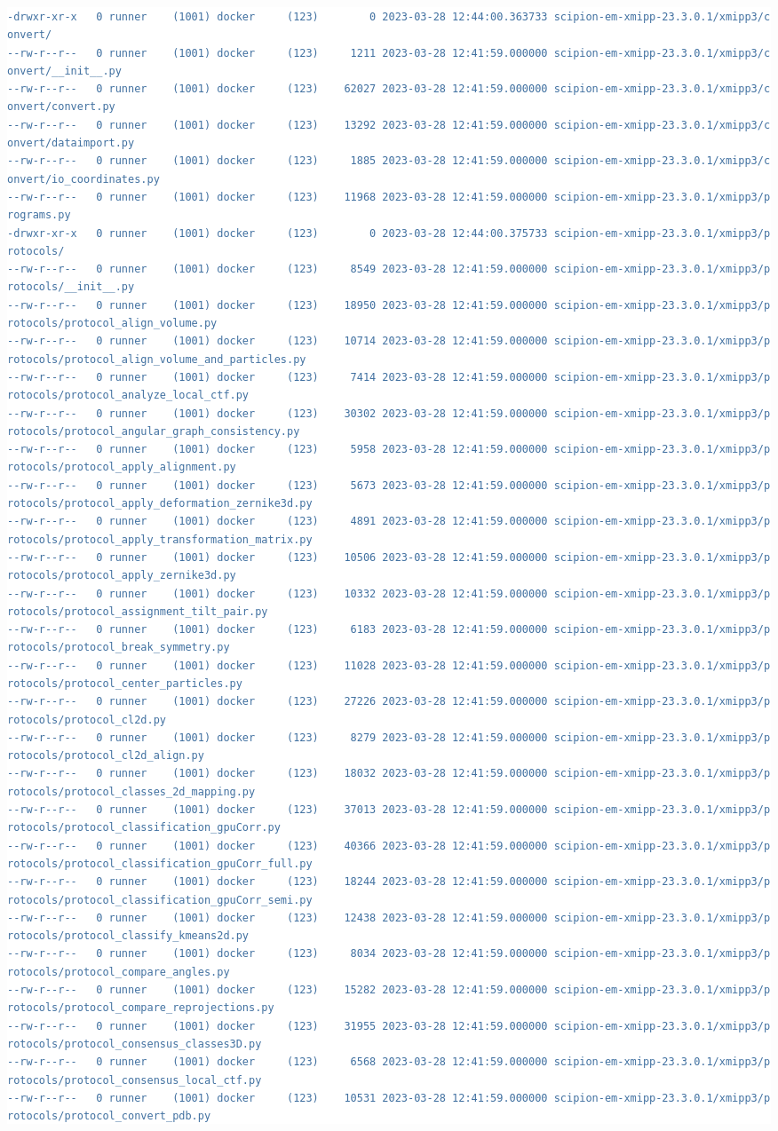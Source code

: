```diff
-drwxr-xr-x   0 runner    (1001) docker     (123)        0 2023-03-28 12:44:00.363733 scipion-em-xmipp-23.3.0.1/xmipp3/convert/
--rw-r--r--   0 runner    (1001) docker     (123)     1211 2023-03-28 12:41:59.000000 scipion-em-xmipp-23.3.0.1/xmipp3/convert/__init__.py
--rw-r--r--   0 runner    (1001) docker     (123)    62027 2023-03-28 12:41:59.000000 scipion-em-xmipp-23.3.0.1/xmipp3/convert/convert.py
--rw-r--r--   0 runner    (1001) docker     (123)    13292 2023-03-28 12:41:59.000000 scipion-em-xmipp-23.3.0.1/xmipp3/convert/dataimport.py
--rw-r--r--   0 runner    (1001) docker     (123)     1885 2023-03-28 12:41:59.000000 scipion-em-xmipp-23.3.0.1/xmipp3/convert/io_coordinates.py
--rw-r--r--   0 runner    (1001) docker     (123)    11968 2023-03-28 12:41:59.000000 scipion-em-xmipp-23.3.0.1/xmipp3/programs.py
-drwxr-xr-x   0 runner    (1001) docker     (123)        0 2023-03-28 12:44:00.375733 scipion-em-xmipp-23.3.0.1/xmipp3/protocols/
--rw-r--r--   0 runner    (1001) docker     (123)     8549 2023-03-28 12:41:59.000000 scipion-em-xmipp-23.3.0.1/xmipp3/protocols/__init__.py
--rw-r--r--   0 runner    (1001) docker     (123)    18950 2023-03-28 12:41:59.000000 scipion-em-xmipp-23.3.0.1/xmipp3/protocols/protocol_align_volume.py
--rw-r--r--   0 runner    (1001) docker     (123)    10714 2023-03-28 12:41:59.000000 scipion-em-xmipp-23.3.0.1/xmipp3/protocols/protocol_align_volume_and_particles.py
--rw-r--r--   0 runner    (1001) docker     (123)     7414 2023-03-28 12:41:59.000000 scipion-em-xmipp-23.3.0.1/xmipp3/protocols/protocol_analyze_local_ctf.py
--rw-r--r--   0 runner    (1001) docker     (123)    30302 2023-03-28 12:41:59.000000 scipion-em-xmipp-23.3.0.1/xmipp3/protocols/protocol_angular_graph_consistency.py
--rw-r--r--   0 runner    (1001) docker     (123)     5958 2023-03-28 12:41:59.000000 scipion-em-xmipp-23.3.0.1/xmipp3/protocols/protocol_apply_alignment.py
--rw-r--r--   0 runner    (1001) docker     (123)     5673 2023-03-28 12:41:59.000000 scipion-em-xmipp-23.3.0.1/xmipp3/protocols/protocol_apply_deformation_zernike3d.py
--rw-r--r--   0 runner    (1001) docker     (123)     4891 2023-03-28 12:41:59.000000 scipion-em-xmipp-23.3.0.1/xmipp3/protocols/protocol_apply_transformation_matrix.py
--rw-r--r--   0 runner    (1001) docker     (123)    10506 2023-03-28 12:41:59.000000 scipion-em-xmipp-23.3.0.1/xmipp3/protocols/protocol_apply_zernike3d.py
--rw-r--r--   0 runner    (1001) docker     (123)    10332 2023-03-28 12:41:59.000000 scipion-em-xmipp-23.3.0.1/xmipp3/protocols/protocol_assignment_tilt_pair.py
--rw-r--r--   0 runner    (1001) docker     (123)     6183 2023-03-28 12:41:59.000000 scipion-em-xmipp-23.3.0.1/xmipp3/protocols/protocol_break_symmetry.py
--rw-r--r--   0 runner    (1001) docker     (123)    11028 2023-03-28 12:41:59.000000 scipion-em-xmipp-23.3.0.1/xmipp3/protocols/protocol_center_particles.py
--rw-r--r--   0 runner    (1001) docker     (123)    27226 2023-03-28 12:41:59.000000 scipion-em-xmipp-23.3.0.1/xmipp3/protocols/protocol_cl2d.py
--rw-r--r--   0 runner    (1001) docker     (123)     8279 2023-03-28 12:41:59.000000 scipion-em-xmipp-23.3.0.1/xmipp3/protocols/protocol_cl2d_align.py
--rw-r--r--   0 runner    (1001) docker     (123)    18032 2023-03-28 12:41:59.000000 scipion-em-xmipp-23.3.0.1/xmipp3/protocols/protocol_classes_2d_mapping.py
--rw-r--r--   0 runner    (1001) docker     (123)    37013 2023-03-28 12:41:59.000000 scipion-em-xmipp-23.3.0.1/xmipp3/protocols/protocol_classification_gpuCorr.py
--rw-r--r--   0 runner    (1001) docker     (123)    40366 2023-03-28 12:41:59.000000 scipion-em-xmipp-23.3.0.1/xmipp3/protocols/protocol_classification_gpuCorr_full.py
--rw-r--r--   0 runner    (1001) docker     (123)    18244 2023-03-28 12:41:59.000000 scipion-em-xmipp-23.3.0.1/xmipp3/protocols/protocol_classification_gpuCorr_semi.py
--rw-r--r--   0 runner    (1001) docker     (123)    12438 2023-03-28 12:41:59.000000 scipion-em-xmipp-23.3.0.1/xmipp3/protocols/protocol_classify_kmeans2d.py
--rw-r--r--   0 runner    (1001) docker     (123)     8034 2023-03-28 12:41:59.000000 scipion-em-xmipp-23.3.0.1/xmipp3/protocols/protocol_compare_angles.py
--rw-r--r--   0 runner    (1001) docker     (123)    15282 2023-03-28 12:41:59.000000 scipion-em-xmipp-23.3.0.1/xmipp3/protocols/protocol_compare_reprojections.py
--rw-r--r--   0 runner    (1001) docker     (123)    31955 2023-03-28 12:41:59.000000 scipion-em-xmipp-23.3.0.1/xmipp3/protocols/protocol_consensus_classes3D.py
--rw-r--r--   0 runner    (1001) docker     (123)     6568 2023-03-28 12:41:59.000000 scipion-em-xmipp-23.3.0.1/xmipp3/protocols/protocol_consensus_local_ctf.py
--rw-r--r--   0 runner    (1001) docker     (123)    10531 2023-03-28 12:41:59.000000 scipion-em-xmipp-23.3.0.1/xmipp3/protocols/protocol_convert_pdb.py
```